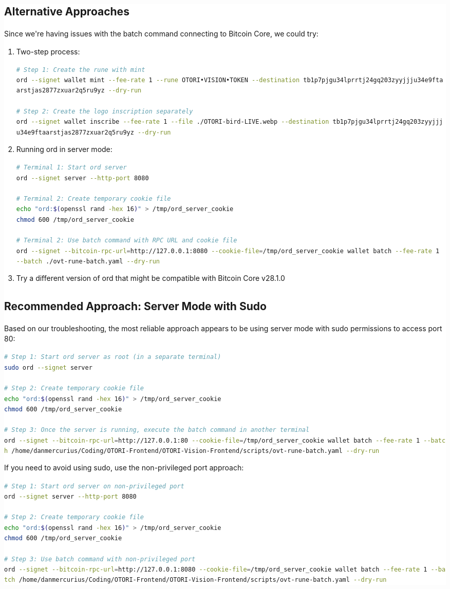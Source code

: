 ## Alternative Approaches

Since we're having issues with the batch command connecting to Bitcoin Core, we could try:

1. Two-step process:
   ```bash
   # Step 1: Create the rune with mint
   ord --signet wallet mint --fee-rate 1 --rune OTORI•VISION•TOKEN --destination tb1p7pjgu34lprrtj24gq203zyyjjju34e9ftaarstjas2877zxuar2q5ru9yz --dry-run
   
   # Step 2: Create the logo inscription separately
   ord --signet wallet inscribe --fee-rate 1 --file ./OTORI-bird-LIVE.webp --destination tb1p7pjgu34lprrtj24gq203zyyjjju34e9ftaarstjas2877zxuar2q5ru9yz --dry-run
   ```

2. Running ord in server mode:
   ```bash
   # Terminal 1: Start ord server
   ord --signet server --http-port 8080
   
   # Terminal 2: Create temporary cookie file
   echo "ord:$(openssl rand -hex 16)" > /tmp/ord_server_cookie
   chmod 600 /tmp/ord_server_cookie

   # Terminal 2: Use batch command with RPC URL and cookie file
   ord --signet --bitcoin-rpc-url=http://127.0.0.1:8080 --cookie-file=/tmp/ord_server_cookie wallet batch --fee-rate 1 --batch ./ovt-rune-batch.yaml --dry-run
   ```

3. Try a different version of ord that might be compatible with Bitcoin Core v28.1.0

## Recommended Approach: Server Mode with Sudo

Based on our troubleshooting, the most reliable approach appears to be using server mode with sudo permissions to access port 80:

```bash
# Step 1: Start ord server as root (in a separate terminal)
sudo ord --signet server

# Step 2: Create temporary cookie file
echo "ord:$(openssl rand -hex 16)" > /tmp/ord_server_cookie
chmod 600 /tmp/ord_server_cookie

# Step 3: Once the server is running, execute the batch command in another terminal
ord --signet --bitcoin-rpc-url=http://127.0.0.1:80 --cookie-file=/tmp/ord_server_cookie wallet batch --fee-rate 1 --batch /home/danmercurius/Coding/OTORI-Frontend/OTORI-Vision-Frontend/scripts/ovt-rune-batch.yaml --dry-run
```

If you need to avoid using sudo, use the non-privileged port approach:
```bash
# Step 1: Start ord server on non-privileged port
ord --signet server --http-port 8080

# Step 2: Create temporary cookie file
echo "ord:$(openssl rand -hex 16)" > /tmp/ord_server_cookie
chmod 600 /tmp/ord_server_cookie

# Step 3: Use batch command with non-privileged port
ord --signet --bitcoin-rpc-url=http://127.0.0.1:8080 --cookie-file=/tmp/ord_server_cookie wallet batch --fee-rate 1 --batch /home/danmercurius/Coding/OTORI-Frontend/OTORI-Vision-Frontend/scripts/ovt-rune-batch.yaml --dry-run
```
